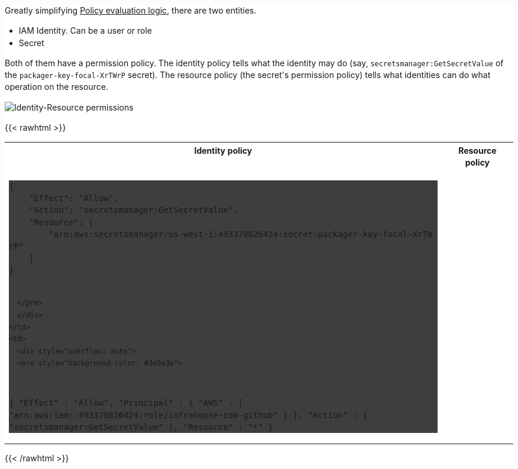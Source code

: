 Greatly simplifying [Policy evaluation logic](https://docs.aws.amazon.com/IAM/latest/UserGuide/reference_policies_evaluation-logic.html),
there are two entities.

* IAM Identity. Can be a user or role
* Secret

Both of them have a permission policy. The identity policy tells what the identity may do (say, `secretsmanager:GetSecretValue` of the `packager-key-focal-XrTWrP` secret).
The resource policy (the secret's permission policy) tells what identities can do what operation on the resource.

![Identity-Resource permissions](/images/iam-resource-policy.png)


{{< rawhtml >}}
<table style="width: 100%">
  <tr>
    <th>Identity policy</th>
    <th>Resource policy</th>
  </tr>
  <tr>
    <td>
      <div style="overflow: auto">
      <pre style="background-color: #3e3e3e">
{
    "Effect": "Allow",
    "Action": "secretsmanager:GetSecretValue",
    "Resource": [
        "arn:aws:secretsmanager:us-west-1:493370826424:secret:packager-key-focal-XrTWrP"
    ]
}


      </pre>
      </div>
    </td>
    <td>
      <div style="overflow: auto">
      <pre style="background-color: #3e3e3e">
{
    "Effect" : "Allow",
    "Principal" : {
        "AWS" : [
            "arn:aws:iam::493370826424:role/infrahouse-com-github" ]
        },
    "Action" : [ "secretsmanager:GetSecretValue" ],
    "Resource" : "*"
}
      </pre>
      </div>
    </td>
  </tr>
</table>
{{< /rawhtml >}}
